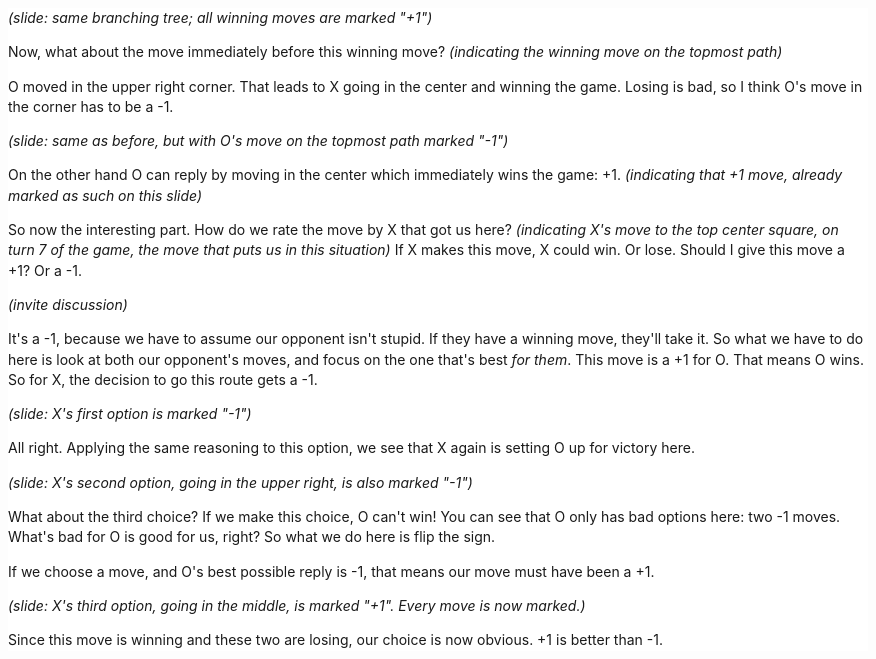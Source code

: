 *(slide: same branching tree; all winning moves are marked "+1")*

Now, what about the move immediately before this winning move?
*(indicating the winning move on the topmost path)*

O moved in the upper right corner.
That leads to X going in the center and winning the game.
Losing is bad, so I think O's move in the corner has to be a -1.

*(slide: same as before, but with O's move on the topmost path marked "-1")*

On the other hand O can reply by moving in the center
which immediately wins the game: +1.
*(indicating that +1 move, already marked as such on this slide)*

So now the interesting part.
How do we rate the move by X that got us here?
*(indicating X's move to the top center square, on turn 7 of the game,
the move that puts us in this situation)*
If X makes this move, X could win. Or lose.
Should I give this move a +1? Or a -1.

*(invite discussion)*

It's a -1, because we have to assume our opponent isn't stupid.
If they have a winning move, they'll take it.
So what we have to do here is look at both our opponent's moves,
and focus on the one that's best *for them*.
This move is a +1 for O. That means O wins.
So for X, the decision to go this route gets a -1.

*(slide: X's first option is marked "-1")*

All right. Applying the same reasoning to this option,
we see that X again is setting O up for victory here.

*(slide: X's second option, going in the upper right, is also marked "-1")*

What about the third choice?
If we make this choice, O can't win!
You can see that O only has bad options here: two -1 moves.
What's bad for O is good for us, right?
So what we do here is flip the sign.

If we choose a move, and O's best possible reply is -1,
that means our move must have been a +1.

*(slide: X's third option, going in the middle, is marked "+1". Every move is now marked.)*

Since this move is winning and these two are losing,
our choice is now obvious.
+1 is better than -1.
